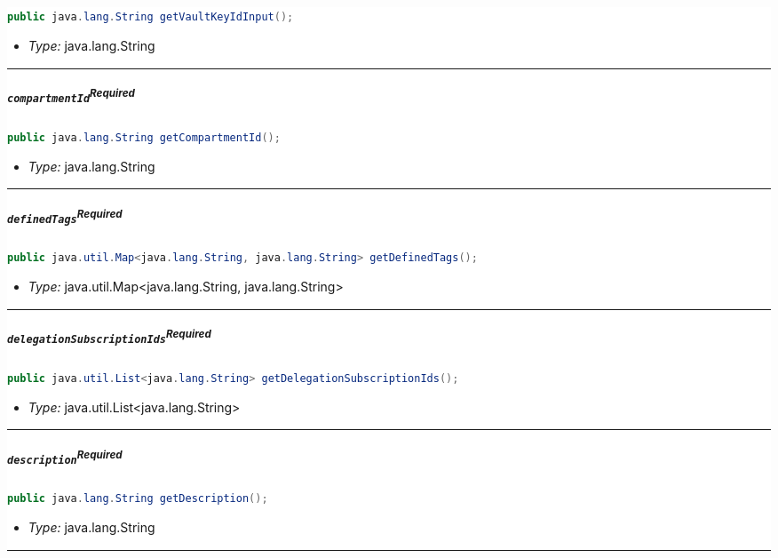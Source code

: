 ```java
public java.lang.String getVaultKeyIdInput();
```

- *Type:* java.lang.String

---

##### `compartmentId`<sup>Required</sup> <a name="compartmentId" id="rhizo-co-terraform-provider-oci.delegateAccessControlDelegationControl.DelegateAccessControlDelegationControl.property.compartmentId"></a>

```java
public java.lang.String getCompartmentId();
```

- *Type:* java.lang.String

---

##### `definedTags`<sup>Required</sup> <a name="definedTags" id="rhizo-co-terraform-provider-oci.delegateAccessControlDelegationControl.DelegateAccessControlDelegationControl.property.definedTags"></a>

```java
public java.util.Map<java.lang.String, java.lang.String> getDefinedTags();
```

- *Type:* java.util.Map<java.lang.String, java.lang.String>

---

##### `delegationSubscriptionIds`<sup>Required</sup> <a name="delegationSubscriptionIds" id="rhizo-co-terraform-provider-oci.delegateAccessControlDelegationControl.DelegateAccessControlDelegationControl.property.delegationSubscriptionIds"></a>

```java
public java.util.List<java.lang.String> getDelegationSubscriptionIds();
```

- *Type:* java.util.List<java.lang.String>

---

##### `description`<sup>Required</sup> <a name="description" id="rhizo-co-terraform-provider-oci.delegateAccessControlDelegationControl.DelegateAccessControlDelegationControl.property.description"></a>

```java
public java.lang.String getDescription();
```

- *Type:* java.lang.String

---